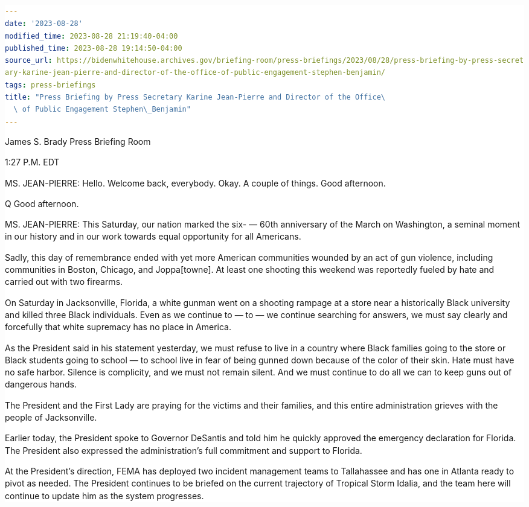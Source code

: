```yaml
---
date: '2023-08-28'
modified_time: 2023-08-28 21:19:40-04:00
published_time: 2023-08-28 19:14:50-04:00
source_url: https://bidenwhitehouse.archives.gov/briefing-room/press-briefings/2023/08/28/press-briefing-by-press-secretary-karine-jean-pierre-and-director-of-the-office-of-public-engagement-stephen-benjamin/
tags: press-briefings
title: "Press Briefing by Press Secretary Karine Jean-Pierre and Director of the Office\
  \ of Public Engagement Stephen\_Benjamin"
---
```

 
James S. Brady Press Briefing Room

1:27 P.M. EDT

MS. JEAN-PIERRE: Hello. Welcome back, everybody. Okay. A couple of
things. Good afternoon.

Q Good afternoon.

MS. JEAN-PIERRE: This Saturday, our nation marked the six- — 60th
anniversary of the March on Washington, a seminal moment in our history
and in our work towards equal opportunity for all Americans.

Sadly, this day of remembrance ended with yet more American communities
wounded by an act of gun violence, including communities in Boston,
Chicago, and Joppa\[towne\]. At least one shooting this weekend was
reportedly fueled by hate and carried out with two firearms.

On Saturday in Jacksonville, Florida, a white gunman went on a shooting
rampage at a store near a historically Black university and killed three
Black individuals. Even as we continue to — to — we continue searching
for answers, we must say clearly and forcefully that white supremacy has
no place in America.

As the President said in his statement yesterday, we must refuse to live
in a country where Black families going to the store or Black students
going to school — to school live in fear of being gunned down because of
the color of their skin. Hate must have no safe harbor. Silence is
complicity, and we must not remain silent. And we must continue to do
all we can to keep guns out of dangerous hands.

The President and the First Lady are praying for the victims and their
families, and this entire administration grieves with the people of
Jacksonville.

Earlier today, the President spoke to Governor DeSantis and told him he
quickly approved the emergency declaration for Florida. The President
also expressed the administration’s full commitment and support to
Florida.

At the President’s direction, FEMA has deployed two incident management
teams to Tallahassee and has one in Atlanta ready to pivot as needed.
The President continues to be briefed on the current trajectory of
Tropical Storm Idalia, and the team here will continue to update him as
the system progresses.
